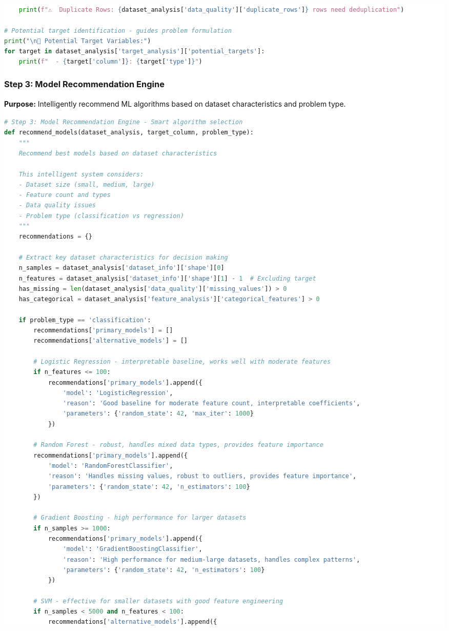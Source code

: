 ```python
    print(f"⚠️  Duplicate Rows: {dataset_analysis['data_quality']['duplicate_rows']} rows need deduplication")

# Potential target identification - guides problem formulation
print("\n🎯 Potential Target Variables:")
for target in dataset_analysis['target_analysis']['potential_targets']:
    print(f"  - {target['column']}: {target['type']}")
```

### Step 3: Model Recommendation Engine

**Purpose:** Intelligently recommend ML algorithms based on dataset characteristics and problem type.

```python
# Step 3: Model Recommendation Engine - Smart algorithm selection
def recommend_models(dataset_analysis, target_column, problem_type):
    """
    Recommend best models based on dataset characteristics
    
    This intelligent system considers:
    - Dataset size (small, medium, large)
    - Feature count and types
    - Data quality issues
    - Problem type (classification vs regression)
    """
    recommendations = {}
    
    # Extract key dataset characteristics for decision making
    n_samples = dataset_analysis['dataset_info']['shape'][0]
    n_features = dataset_analysis['dataset_info']['shape'][1] - 1  # Excluding target
    has_missing = len(dataset_analysis['data_quality']['missing_values']) > 0
    has_categorical = dataset_analysis['feature_analysis']['categorical_features'] > 0
    
    if problem_type == 'classification':
        recommendations['primary_models'] = []
        recommendations['alternative_models'] = []
        
        # Logistic Regression - interpretable baseline, works well with moderate features
        if n_features <= 100:
            recommendations['primary_models'].append({
                'model': 'LogisticRegression',
                'reason': 'Good baseline for moderate feature count, interpretable coefficients',
                'parameters': {'random_state': 42, 'max_iter': 1000}
            })
        
        # Random Forest - robust, handles mixed data types, provides feature importance
        recommendations['primary_models'].append({
            'model': 'RandomForestClassifier',
            'reason': 'Handles missing values, robust to outliers, provides feature importance',
            'parameters': {'random_state': 42, 'n_estimators': 100}
        })
        
        # Gradient Boosting - high performance for larger datasets
        if n_samples >= 1000:
            recommendations['primary_models'].append({
                'model': 'GradientBoostingClassifier',
                'reason': 'High performance for medium-large datasets, handles complex patterns',
                'parameters': {'random_state': 42, 'n_estimators': 100}
            })
        
        # SVM - effective for smaller datasets with good feature engineering
        if n_samples < 5000 and n_features < 100:
            recommendations['alternative_models'].append({
```